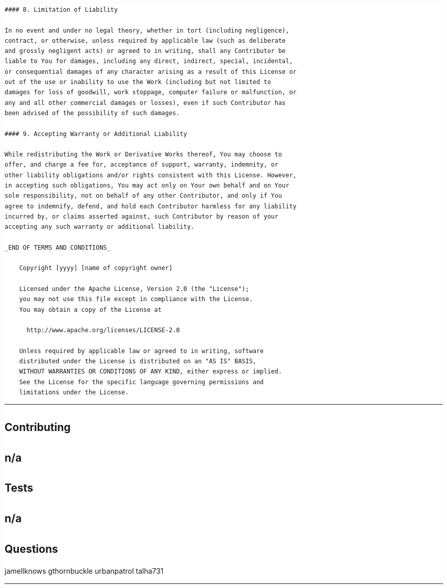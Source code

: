     #### 8. Limitation of Liability
    
    In no event and under no legal theory, whether in tort (including negligence),
    contract, or otherwise, unless required by applicable law (such as deliberate
    and grossly negligent acts) or agreed to in writing, shall any Contributor be
    liable to You for damages, including any direct, indirect, special, incidental,
    or consequential damages of any character arising as a result of this License or
    out of the use or inability to use the Work (including but not limited to
    damages for loss of goodwill, work stoppage, computer failure or malfunction, or
    any and all other commercial damages or losses), even if such Contributor has
    been advised of the possibility of such damages.
    
    #### 9. Accepting Warranty or Additional Liability
    
    While redistributing the Work or Derivative Works thereof, You may choose to
    offer, and charge a fee for, acceptance of support, warranty, indemnity, or
    other liability obligations and/or rights consistent with this License. However,
    in accepting such obligations, You may act only on Your own behalf and on Your
    sole responsibility, not on behalf of any other Contributor, and only if You
    agree to indemnify, defend, and hold each Contributor harmless for any liability
    incurred by, or claims asserted against, such Contributor by reason of your
    accepting any such warranty or additional liability.
    
    _END OF TERMS AND CONDITIONS_

        Copyright [yyyy] [name of copyright owner]
        
        Licensed under the Apache License, Version 2.0 (the "License");
        you may not use this file except in compliance with the License.
        You may obtain a copy of the License at
        
          http://www.apache.org/licenses/LICENSE-2.0
        
        Unless required by applicable law or agreed to in writing, software
        distributed under the License is distributed on an "AS IS" BASIS,
        WITHOUT WARRANTIES OR CONDITIONS OF ANY KIND, either express or implied.
        See the License for the specific language governing permissions and
        limitations under the License.
  ---
  ## Contributing 
  n/a
  ---
  ## Tests 
  n/a
  ---
  ## Questions 
  jamellknows gthornbuckle urbanpatrol talha731
  
  ---

